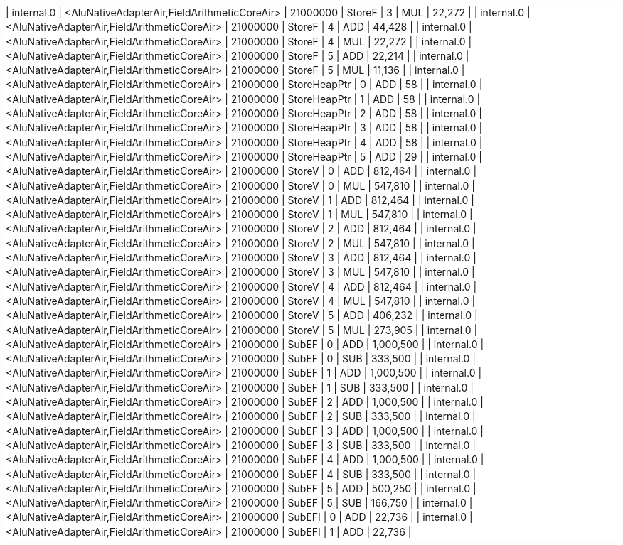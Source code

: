 | internal.0 | <AluNativeAdapterAir,FieldArithmeticCoreAir> | 21000000 | StoreF | 3 | MUL | 22,272 | 
| internal.0 | <AluNativeAdapterAir,FieldArithmeticCoreAir> | 21000000 | StoreF | 4 | ADD | 44,428 | 
| internal.0 | <AluNativeAdapterAir,FieldArithmeticCoreAir> | 21000000 | StoreF | 4 | MUL | 22,272 | 
| internal.0 | <AluNativeAdapterAir,FieldArithmeticCoreAir> | 21000000 | StoreF | 5 | ADD | 22,214 | 
| internal.0 | <AluNativeAdapterAir,FieldArithmeticCoreAir> | 21000000 | StoreF | 5 | MUL | 11,136 | 
| internal.0 | <AluNativeAdapterAir,FieldArithmeticCoreAir> | 21000000 | StoreHeapPtr | 0 | ADD | 58 | 
| internal.0 | <AluNativeAdapterAir,FieldArithmeticCoreAir> | 21000000 | StoreHeapPtr | 1 | ADD | 58 | 
| internal.0 | <AluNativeAdapterAir,FieldArithmeticCoreAir> | 21000000 | StoreHeapPtr | 2 | ADD | 58 | 
| internal.0 | <AluNativeAdapterAir,FieldArithmeticCoreAir> | 21000000 | StoreHeapPtr | 3 | ADD | 58 | 
| internal.0 | <AluNativeAdapterAir,FieldArithmeticCoreAir> | 21000000 | StoreHeapPtr | 4 | ADD | 58 | 
| internal.0 | <AluNativeAdapterAir,FieldArithmeticCoreAir> | 21000000 | StoreHeapPtr | 5 | ADD | 29 | 
| internal.0 | <AluNativeAdapterAir,FieldArithmeticCoreAir> | 21000000 | StoreV | 0 | ADD | 812,464 | 
| internal.0 | <AluNativeAdapterAir,FieldArithmeticCoreAir> | 21000000 | StoreV | 0 | MUL | 547,810 | 
| internal.0 | <AluNativeAdapterAir,FieldArithmeticCoreAir> | 21000000 | StoreV | 1 | ADD | 812,464 | 
| internal.0 | <AluNativeAdapterAir,FieldArithmeticCoreAir> | 21000000 | StoreV | 1 | MUL | 547,810 | 
| internal.0 | <AluNativeAdapterAir,FieldArithmeticCoreAir> | 21000000 | StoreV | 2 | ADD | 812,464 | 
| internal.0 | <AluNativeAdapterAir,FieldArithmeticCoreAir> | 21000000 | StoreV | 2 | MUL | 547,810 | 
| internal.0 | <AluNativeAdapterAir,FieldArithmeticCoreAir> | 21000000 | StoreV | 3 | ADD | 812,464 | 
| internal.0 | <AluNativeAdapterAir,FieldArithmeticCoreAir> | 21000000 | StoreV | 3 | MUL | 547,810 | 
| internal.0 | <AluNativeAdapterAir,FieldArithmeticCoreAir> | 21000000 | StoreV | 4 | ADD | 812,464 | 
| internal.0 | <AluNativeAdapterAir,FieldArithmeticCoreAir> | 21000000 | StoreV | 4 | MUL | 547,810 | 
| internal.0 | <AluNativeAdapterAir,FieldArithmeticCoreAir> | 21000000 | StoreV | 5 | ADD | 406,232 | 
| internal.0 | <AluNativeAdapterAir,FieldArithmeticCoreAir> | 21000000 | StoreV | 5 | MUL | 273,905 | 
| internal.0 | <AluNativeAdapterAir,FieldArithmeticCoreAir> | 21000000 | SubEF | 0 | ADD | 1,000,500 | 
| internal.0 | <AluNativeAdapterAir,FieldArithmeticCoreAir> | 21000000 | SubEF | 0 | SUB | 333,500 | 
| internal.0 | <AluNativeAdapterAir,FieldArithmeticCoreAir> | 21000000 | SubEF | 1 | ADD | 1,000,500 | 
| internal.0 | <AluNativeAdapterAir,FieldArithmeticCoreAir> | 21000000 | SubEF | 1 | SUB | 333,500 | 
| internal.0 | <AluNativeAdapterAir,FieldArithmeticCoreAir> | 21000000 | SubEF | 2 | ADD | 1,000,500 | 
| internal.0 | <AluNativeAdapterAir,FieldArithmeticCoreAir> | 21000000 | SubEF | 2 | SUB | 333,500 | 
| internal.0 | <AluNativeAdapterAir,FieldArithmeticCoreAir> | 21000000 | SubEF | 3 | ADD | 1,000,500 | 
| internal.0 | <AluNativeAdapterAir,FieldArithmeticCoreAir> | 21000000 | SubEF | 3 | SUB | 333,500 | 
| internal.0 | <AluNativeAdapterAir,FieldArithmeticCoreAir> | 21000000 | SubEF | 4 | ADD | 1,000,500 | 
| internal.0 | <AluNativeAdapterAir,FieldArithmeticCoreAir> | 21000000 | SubEF | 4 | SUB | 333,500 | 
| internal.0 | <AluNativeAdapterAir,FieldArithmeticCoreAir> | 21000000 | SubEF | 5 | ADD | 500,250 | 
| internal.0 | <AluNativeAdapterAir,FieldArithmeticCoreAir> | 21000000 | SubEF | 5 | SUB | 166,750 | 
| internal.0 | <AluNativeAdapterAir,FieldArithmeticCoreAir> | 21000000 | SubEFI | 0 | ADD | 22,736 | 
| internal.0 | <AluNativeAdapterAir,FieldArithmeticCoreAir> | 21000000 | SubEFI | 1 | ADD | 22,736 | 